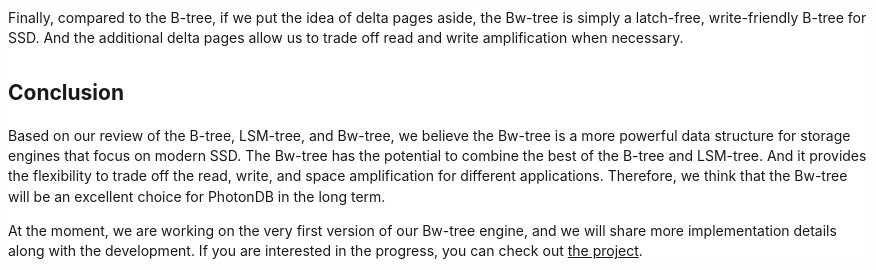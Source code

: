 Finally, compared to the B-tree, if we put the idea of delta pages aside, the Bw-tree is simply a latch-free, write-friendly B-tree for SSD. And the additional delta pages allow us to trade off read and write amplification when necessary.

## Conclusion

Based on our review of the B-tree, LSM-tree, and Bw-tree, we believe the Bw-tree is a more powerful data structure for storage engines that focus on modern SSD. The Bw-tree has the potential to combine the best of the B-tree and LSM-tree. And it provides the flexibility to trade off the read, write, and space amplification for different applications. Therefore, we think that the Bw-tree will be an excellent choice for PhotonDB in the long term.

At the moment, we are working on the very first version of our Bw-tree engine, and we will share more implementation details along with the development. If you are interested in the progress, you can check out [the project][photondb].

[bw-tree]: https://www.microsoft.com/en-us/research/wp-content/uploads/2016/02/bw-tree-icde2013-final.pdf
[open-bwtree]: https://www.cs.cmu.edu/~huanche1/publications/open_bwtree.pdf
[lsm-tree]: https://www.cs.umb.edu/~poneil/lsmtree.pdf
[wisckey]: https://www.usenix.org/system/files/conference/fast16/fast16-papers-lu.pdf
[lfs]: https://people.eecs.berkeley.edu/~brewer/cs262/LFS.pdf
[photondb]: https://github.com/photondb/photondb
